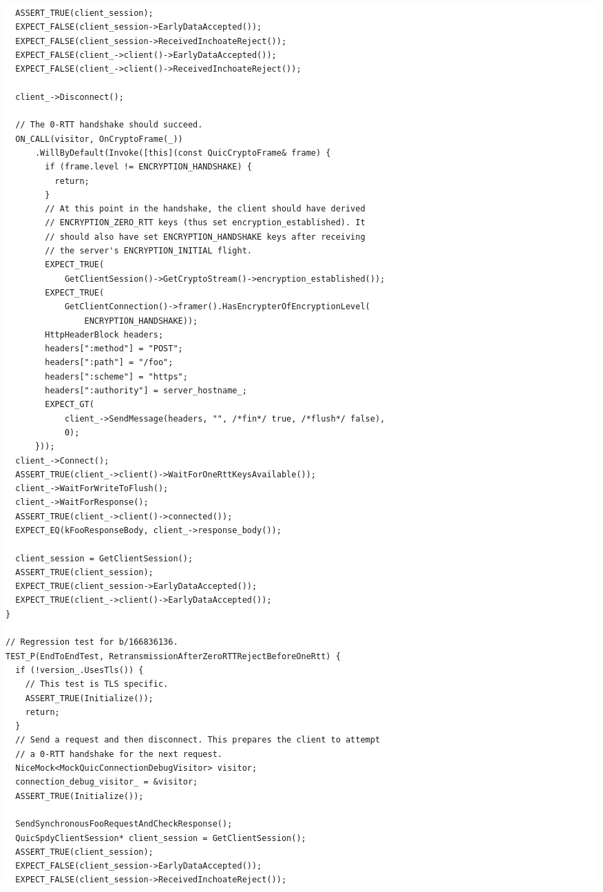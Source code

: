 ```
  ASSERT_TRUE(client_session);
  EXPECT_FALSE(client_session->EarlyDataAccepted());
  EXPECT_FALSE(client_session->ReceivedInchoateReject());
  EXPECT_FALSE(client_->client()->EarlyDataAccepted());
  EXPECT_FALSE(client_->client()->ReceivedInchoateReject());

  client_->Disconnect();

  // The 0-RTT handshake should succeed.
  ON_CALL(visitor, OnCryptoFrame(_))
      .WillByDefault(Invoke([this](const QuicCryptoFrame& frame) {
        if (frame.level != ENCRYPTION_HANDSHAKE) {
          return;
        }
        // At this point in the handshake, the client should have derived
        // ENCRYPTION_ZERO_RTT keys (thus set encryption_established). It
        // should also have set ENCRYPTION_HANDSHAKE keys after receiving
        // the server's ENCRYPTION_INITIAL flight.
        EXPECT_TRUE(
            GetClientSession()->GetCryptoStream()->encryption_established());
        EXPECT_TRUE(
            GetClientConnection()->framer().HasEncrypterOfEncryptionLevel(
                ENCRYPTION_HANDSHAKE));
        HttpHeaderBlock headers;
        headers[":method"] = "POST";
        headers[":path"] = "/foo";
        headers[":scheme"] = "https";
        headers[":authority"] = server_hostname_;
        EXPECT_GT(
            client_->SendMessage(headers, "", /*fin*/ true, /*flush*/ false),
            0);
      }));
  client_->Connect();
  ASSERT_TRUE(client_->client()->WaitForOneRttKeysAvailable());
  client_->WaitForWriteToFlush();
  client_->WaitForResponse();
  ASSERT_TRUE(client_->client()->connected());
  EXPECT_EQ(kFooResponseBody, client_->response_body());

  client_session = GetClientSession();
  ASSERT_TRUE(client_session);
  EXPECT_TRUE(client_session->EarlyDataAccepted());
  EXPECT_TRUE(client_->client()->EarlyDataAccepted());
}

// Regression test for b/166836136.
TEST_P(EndToEndTest, RetransmissionAfterZeroRTTRejectBeforeOneRtt) {
  if (!version_.UsesTls()) {
    // This test is TLS specific.
    ASSERT_TRUE(Initialize());
    return;
  }
  // Send a request and then disconnect. This prepares the client to attempt
  // a 0-RTT handshake for the next request.
  NiceMock<MockQuicConnectionDebugVisitor> visitor;
  connection_debug_visitor_ = &visitor;
  ASSERT_TRUE(Initialize());

  SendSynchronousFooRequestAndCheckResponse();
  QuicSpdyClientSession* client_session = GetClientSession();
  ASSERT_TRUE(client_session);
  EXPECT_FALSE(client_session->EarlyDataAccepted());
  EXPECT_FALSE(client_session->ReceivedInchoateReject());
```